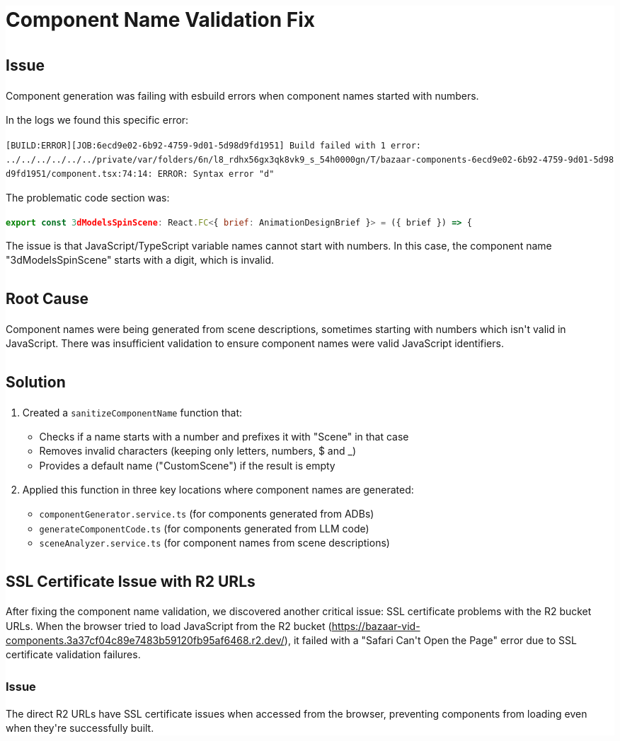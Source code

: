 # Component Name Validation Fix

## Issue

Component generation was failing with esbuild errors when component names started with numbers.

In the logs we found this specific error:

```
[BUILD:ERROR][JOB:6ecd9e02-6b92-4759-9d01-5d98d9fd1951] Build failed with 1 error:
../../../../../../private/var/folders/6n/l8_rdhx56gx3qk8vk9_s_54h0000gn/T/bazaar-components-6ecd9e02-6b92-4759-9d01-5d98d9fd1951/component.tsx:74:14: ERROR: Syntax error "d"
```

The problematic code section was:

```javascript
export const 3dModelsSpinScene: React.FC<{ brief: AnimationDesignBrief }> = ({ brief }) => {
```

The issue is that JavaScript/TypeScript variable names cannot start with numbers. In this case, the component name "3dModelsSpinScene" starts with a digit, which is invalid.

## Root Cause

Component names were being generated from scene descriptions, sometimes starting with numbers which isn't valid in JavaScript. There was insufficient validation to ensure component names were valid JavaScript identifiers.

## Solution

1. Created a `sanitizeComponentName` function that:
   - Checks if a name starts with a number and prefixes it with "Scene" in that case
   - Removes invalid characters (keeping only letters, numbers, $ and _)
   - Provides a default name ("CustomScene") if the result is empty

2. Applied this function in three key locations where component names are generated:
   - `componentGenerator.service.ts` (for components generated from ADBs)
   - `generateComponentCode.ts` (for components generated from LLM code)
   - `sceneAnalyzer.service.ts` (for component names from scene descriptions)

## SSL Certificate Issue with R2 URLs

After fixing the component name validation, we discovered another critical issue: SSL certificate problems with the R2 bucket URLs. When the browser tried to load JavaScript from the R2 bucket (https://bazaar-vid-components.3a37cf04c89e7483b59120fb95af6468.r2.dev/), it failed with a "Safari Can't Open the Page" error due to SSL certificate validation failures.

### Issue
The direct R2 URLs have SSL certificate issues when accessed from the browser, preventing components from loading even when they're successfully built.
